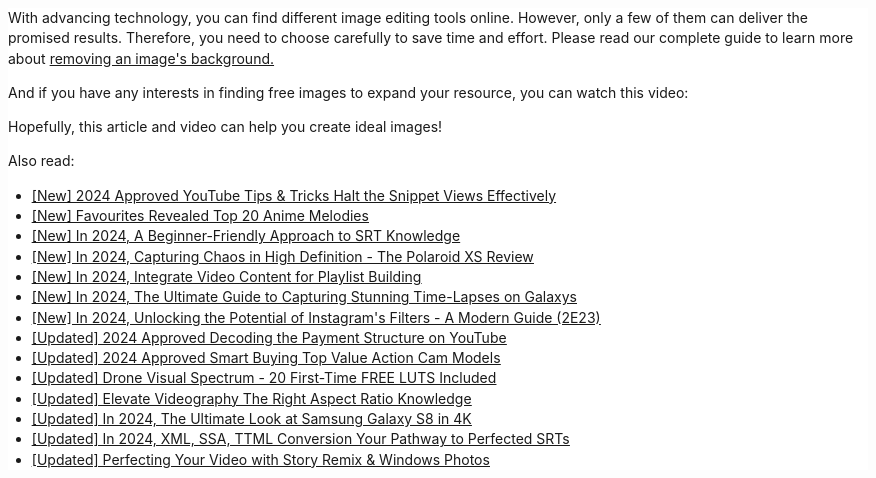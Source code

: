 With advancing technology, you can find different image editing tools online. However, only a few of them can deliver the promised results. Therefore, you need to choose carefully to save time and effort. Please read our complete guide to learn more about [removing an image's background](https://tools.techidaily.com/wondershare/filmora/download/)[.](https://tools.techidaily.com/wondershare/filmora/download/)

And if you have any interests in finding free images to expand your resource, you can watch this video:

Hopefully, this article and video can help you create ideal images!

<ins class="adsbygoogle"
     style="display:block"
     data-ad-format="autorelaxed"
     data-ad-client="ca-pub-7571918770474297"
     data-ad-slot="1223367746"></ins>

<ins class="adsbygoogle"
     style="display:block"
     data-ad-format="autorelaxed"
     data-ad-client="ca-pub-7571918770474297"
     data-ad-slot="1223367746"></ins>



<ins class="adsbygoogle"
     style="display:block"
     data-ad-client="ca-pub-7571918770474297"
     data-ad-slot="8358498916"
     data-ad-format="auto"
     data-full-width-responsive="true"></ins>


<span class="atpl-alsoreadstyle">Also read:</span>
<div><ul>
<li><a href="https://fox-info.techidaily.com/new-2024-approved-youtube-tips-and-tricks-halt-the-snippet-views-effectively/"><u>[New] 2024 Approved  YouTube Tips & Tricks  Halt the Snippet Views Effectively</u></a></li>
<li><a href="https://some-knowledge.techidaily.com/new-favourites-revealed-top-20-anime-melodies/"><u>[New] Favourites Revealed  Top 20 Anime Melodies</u></a></li>
<li><a href="https://fox-info.techidaily.com/new-in-2024-a-beginner-friendly-approach-to-srt-knowledge/"><u>[New] In 2024, A Beginner-Friendly Approach to SRT Knowledge</u></a></li>
<li><a href="https://fox-info.techidaily.com/new-in-2024-capturing-chaos-in-high-definition-the-polaroid-xs-review/"><u>[New] In 2024, Capturing Chaos in High Definition - The Polaroid XS Review</u></a></li>
<li><a href="https://fox-info.techidaily.com/new-in-2024-integrate-video-content-for-playlist-building/"><u>[New] In 2024, Integrate Video Content for Playlist Building</u></a></li>
<li><a href="https://fox-info.techidaily.com/new-in-2024-the-ultimate-guide-to-capturing-stunning-time-lapses-on-galaxys/"><u>[New] In 2024, The Ultimate Guide to Capturing Stunning Time-Lapses on Galaxys</u></a></li>
<li><a href="https://instagram-clips.techidaily.com/new-in-2024-unlocking-the-potential-of-instagrams-filters-a-modern-guide-2e23/"><u>[New] In 2024, Unlocking the Potential of Instagram's Filters - A Modern Guide (2E23)</u></a></li>
<li><a href="https://youtube-lab.techidaily.com/ed-2024-approved-decoding-the-payment-structure-on-youtube/"><u>[Updated] 2024 Approved  Decoding the Payment Structure on YouTube</u></a></li>
<li><a href="https://fox-info.techidaily.com/updated-2024-approved-smart-buying-top-value-action-cam-models/"><u>[Updated] 2024 Approved  Smart Buying  Top Value Action Cam Models</u></a></li>
<li><a href="https://fox-info.techidaily.com/updated-drone-visual-spectrum-20-first-time-free-luts-included/"><u>[Updated] Drone Visual Spectrum - 20 First-Time FREE LUTS Included</u></a></li>
<li><a href="https://fox-info.techidaily.com/updated-elevate-videography-the-right-aspect-ratio-knowledge/"><u>[Updated] Elevate Videography  The Right Aspect Ratio Knowledge</u></a></li>
<li><a href="https://fox-info.techidaily.com/updated-in-2024-the-ultimate-look-at-samsung-galaxy-s8-in-4k/"><u>[Updated] In 2024, The Ultimate Look at Samsung Galaxy S8 in 4K</u></a></li>
<li><a href="https://fox-info.techidaily.com/updated-in-2024-xml-ssa-ttml-conversion-your-pathway-to-perfected-srts/"><u>[Updated] In 2024, XML, SSA, TTML Conversion  Your Pathway to Perfected SRTs</u></a></li>
<li><a href="https://fox-info.techidaily.com/updated-perfecting-your-video-with-story-remix-and-windows-photos/"><u>[Updated] Perfecting Your Video with Story Remix & Windows Photos</u></a></li>